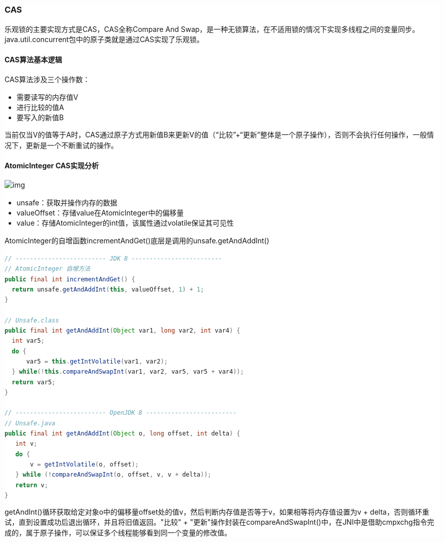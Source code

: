 ### CAS

乐观锁的主要实现方式是CAS，CAS全称Compare And Swap，是一种无锁算法，在不适用锁的情况下实现多线程之间的变量同步。java.util.concurrent包中的原子类就是通过CAS实现了乐观锁。

#### CAS算法基本逻辑

CAS算法涉及三个操作数：

- 需要读写的内存值V
- 进行比较的值A
- 要写入的新值B

当前仅当V的值等于A时，CAS通过原子方式用新值B来更新V的值（“比较”+“更新”整体是一个原子操作），否则不会执行任何操作，一般情况下，更新是一个不断重试的操作。

#### AtomicInteger CAS实现分析

![img](https://awps-assets.meituan.net/mit-x/blog-images-bundle-2018b/feda866e.png)

- unsafe：获取并操作内存的数据
- valueOffset：存储value在AtomicInteger中的偏移量
- value：存储AtomicInteger的int值，该属性通过volatile保证其可见性

AtomicInteger的自增函数incrementAndGet()底层是调用的unsafe.getAndAddInt()

```JAVA
// ------------------------- JDK 8 -------------------------
// AtomicInteger 自增方法
public final int incrementAndGet() {
  return unsafe.getAndAddInt(this, valueOffset, 1) + 1;
}

// Unsafe.class
public final int getAndAddInt(Object var1, long var2, int var4) {
  int var5;
  do {
      var5 = this.getIntVolatile(var1, var2);
  } while(!this.compareAndSwapInt(var1, var2, var5, var5 + var4));
  return var5;
}

// ------------------------- OpenJDK 8 -------------------------
// Unsafe.java
public final int getAndAddInt(Object o, long offset, int delta) {
   int v;
   do {
       v = getIntVolatile(o, offset);
   } while (!compareAndSwapInt(o, offset, v, v + delta));
   return v;
}
```

getAndInt()循环获取给定对象o中的偏移量offset处的值v，然后判断内存值是否等于v，如果相等将内存值设置为v + delta，否则循环重试，直到设置成功后退出循环，并且将旧值返回。"比较" + "更新"操作封装在compareAndSwapInt()中，在JNI中是借助cmpxchg指令完成的，属于原子操作，可以保证多个线程能够看到同一个变量的修改值。
